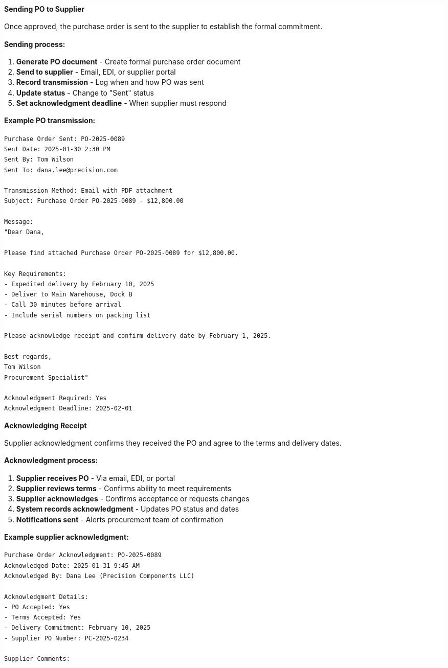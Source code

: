 **Sending PO to Supplier**

Once approved, the purchase order is sent to the supplier to establish the formal commitment.

**Sending process:**
1. **Generate PO document** - Create formal purchase order document
2. **Send to supplier** - Email, EDI, or supplier portal
3. **Record transmission** - Log when and how PO was sent
4. **Update status** - Change to "Sent" status
5. **Set acknowledgment deadline** - When supplier must respond

**Example PO transmission:**
```
Purchase Order Sent: PO-2025-0089
Sent Date: 2025-01-30 2:30 PM
Sent By: Tom Wilson
Sent To: dana.lee@precision.com

Transmission Method: Email with PDF attachment
Subject: Purchase Order PO-2025-0089 - $12,800.00

Message:
"Dear Dana,

Please find attached Purchase Order PO-2025-0089 for $12,800.00.

Key Requirements:
- Expedited delivery by February 10, 2025
- Deliver to Main Warehouse, Dock B
- Call 30 minutes before arrival
- Include serial numbers on packing list

Please acknowledge receipt and confirm delivery date by February 1, 2025.

Best regards,
Tom Wilson
Procurement Specialist"

Acknowledgment Required: Yes
Acknowledgment Deadline: 2025-02-01
```

**Acknowledging Receipt**

Supplier acknowledgment confirms they received the PO and agree to the terms and delivery dates.

**Acknowledgment process:**
1. **Supplier receives PO** - Via email, EDI, or portal
2. **Supplier reviews terms** - Confirms ability to meet requirements
3. **Supplier acknowledges** - Confirms acceptance or requests changes
4. **System records acknowledgment** - Updates PO status and dates
5. **Notifications sent** - Alerts procurement team of confirmation

**Example supplier acknowledgment:**
```
Purchase Order Acknowledgment: PO-2025-0089
Acknowledged Date: 2025-01-31 9:45 AM
Acknowledged By: Dana Lee (Precision Components LLC)

Acknowledgment Details:
- PO Accepted: Yes
- Terms Accepted: Yes
- Delivery Commitment: February 10, 2025
- Supplier PO Number: PC-2025-0234

Supplier Comments:
```